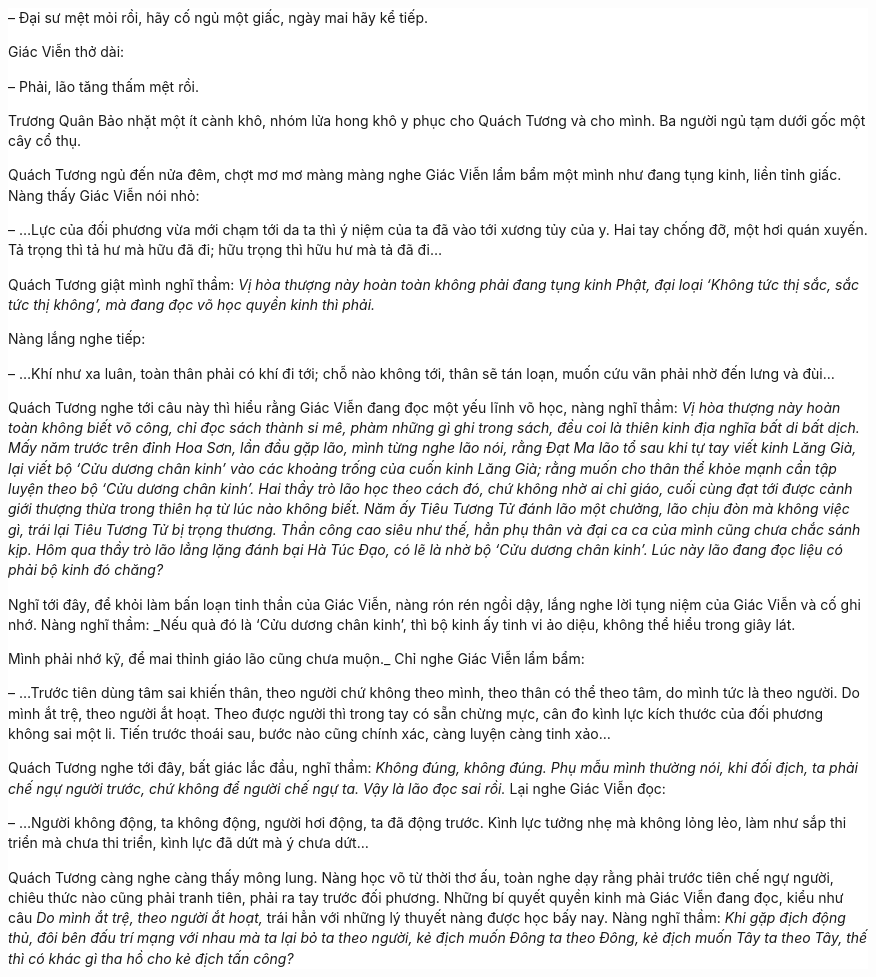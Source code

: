 – Đại sư mệt mỏi rồi, hãy cố ngủ một giấc, ngày mai hãy kể tiếp.

Giác Viễn thở dài:

– Phải, lão tăng thấm mệt rồi.

Trương Quân Bảo nhặt một ít cành khô, nhóm lửa hong khô y phục cho Quách Tương và cho mình. Ba người ngủ tạm dưới gốc một cây cổ thụ.

Quách Tương ngủ đến nửa đêm, chợt mơ mơ màng màng nghe Giác Viễn lẩm bẩm một mình như đang tụng kinh, liền tỉnh giấc. Nàng thấy Giác Viễn nói nhỏ:

– …Lực của đối phương vừa mới chạm tới da ta thì ý niệm của ta đã vào tới xương tủy của y. Hai tay chống đỡ, một hơi quán xuyến. Tả trọng thì tả hư mà hữu đã đi; hữu trọng thì hữu hư mà tả đã đi…

Quách Tương giật mình nghĩ thầm: _Vị hòa thượng này hoàn toàn không phải đang tụng kinh Phật, đại loại ‘Không tức thị sắc, sắc tức thị không’, mà đang đọc võ học quyền kinh thì phải._

Nàng lắng nghe tiếp:

– …Khí như xa luân, toàn thân phải có khí đi tới; chỗ nào không tới, thân sẽ tán loạn, muốn cứu vãn phải nhờ đến lưng và đùi…

Quách Tương nghe tới câu này thì hiểu rằng Giác Viễn đang đọc một yếu lĩnh võ học, nàng nghĩ thầm: _Vị hòa thượng này hoàn toàn không biết võ công, chỉ đọc sách thành si mê, phàm những gì ghi trong sách, đều coi là thiên kinh địa nghĩa bất di bất dịch. Mấy năm trước trên đỉnh Hoa Sơn, lần đầu gặp lão, mình từng nghe lão nói, rằng Đạt Ma lão tổ sau khi tự tay viết kinh Lăng Già, lại viết bộ ‘Cửu dương chân kinh’ vào các khoảng trống của cuốn kinh Lăng Già; rằng muốn cho thân thể khỏe mạnh cần tập luyện theo bộ ‘Cửu dương chân kinh’. Hai thầy trò lão học theo cách đó, chứ không nhờ ai chỉ giáo, cuối cùng đạt tới được cảnh giới thượng thừa trong thiên hạ từ lúc nào không biết. Năm ấy Tiêu Tương Tử đánh lão một chưởng, lão chịu đòn mà không việc gì, trái lại Tiêu Tương Tử bị trọng thương. Thần công cao siêu như thế, hẳn phụ thân và đại ca ca của mình cũng chưa chắc sánh kịp. Hôm qua thầy trò lão lẳng lặng đánh bại Hà Túc Đạo, có lẽ là nhờ bộ ‘Cửu dương chân kinh’. Lúc này lão đang đọc liệu có phải bộ kinh đó chăng?_

Nghĩ tới đây, để khỏi làm bấn loạn tinh thần của Giác Viễn, nàng rón rén ngồi dậy, lắng nghe lời tụng niệm của Giác Viễn và cố ghi nhớ. Nàng nghĩ thầm: _Nếu quả đó là ‘Cửu dương chân kinh’, thì bộ kinh ấy tinh vi ảo diệu, không thể hiểu trong giây lát.

Mình phải nhớ kỹ, để mai thỉnh giáo lão cũng chưa muộn._ Chỉ nghe Giác Viễn lẩm bẩm:

– …Trước tiên dùng tâm sai khiến thân, theo người chứ không theo mình, theo thân có thể theo tâm, do mình tức là theo người. Do mình ắt trệ, theo người ắt hoạt. Theo được người thì trong tay có sẵn chừng mực, cân đo kình lực kích thước của đối phương không sai một li. Tiến trước thoái sau, bước nào cũng chính xác, càng luyện càng tinh xảo…

Quách Tương nghe tới đây, bất giác lắc đầu, nghĩ thầm: _Không đúng, không đúng. Phụ mẫu mình thường nói, khi đối địch, ta phải chế ngự người trước, chứ không để người chế ngự ta. Vậy là lão đọc sai rồi._ Lại nghe Giác Viễn đọc:

– …Người không động, ta không động, người hơi động, ta đã động trước. Kình lực tưởng nhẹ mà không lỏng lẻo, làm như sắp thi triển mà chưa thi triển, kình lực đã dứt mà ý chưa dứt…

Quách Tương càng nghe càng thấy mông lung. Nàng học võ từ thời thơ ấu, toàn nghe dạy rằng phải trước tiên chế ngự người, chiêu thức nào cũng phải tranh tiên, phải ra tay trước đối phương. Những bí quyết quyền kinh mà Giác Viễn đang đọc, kiểu như câu _Do mình ắt trệ, theo người ắt hoạt,_ trái hẳn với những lý thuyết nàng được học bấy nay. Nàng nghĩ thầm: _Khi gặp địch động thủ, đôi bên đấu trí mạng với nhau mà ta lại bỏ ta theo người, kẻ địch muốn Đông ta theo Đông, kẻ địch muốn Tây ta theo Tây, thế thì có khác gì tha hồ cho kẻ địch tấn công?_

